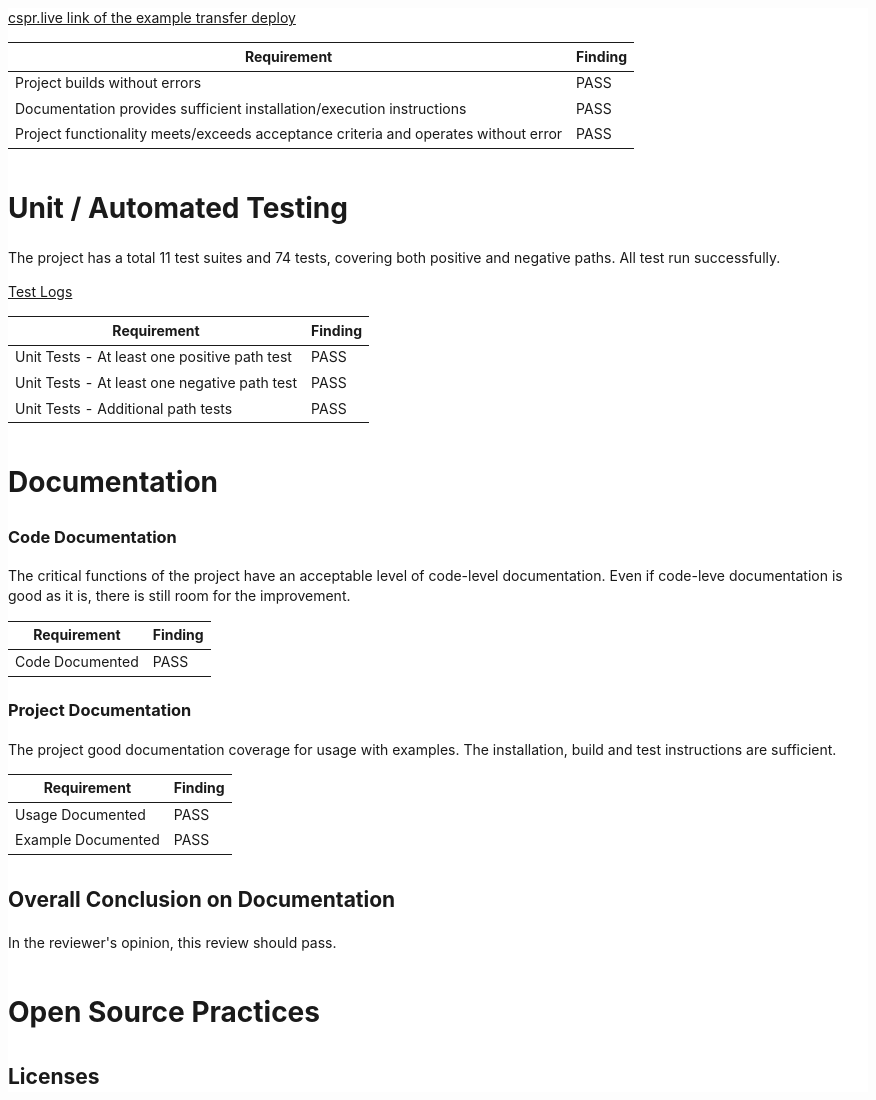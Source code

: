 [cspr.live link of the example transfer deploy](https://cspr.live/deploy/5565a99c00ee144c81e79fd07a9e220b895c7b08e616134c73c9f618a4547254)

Requirement | Finding
------------ | -------------
Project builds without errors | PASS
Documentation provides sufficient installation/execution instructions | PASS
Project functionality meets/exceeds acceptance criteria and operates without error | PASS

# Unit / Automated Testing

The project has a total 11 test suites and 74 tests, covering both positive and negative paths. All test run successfully.

[Test Logs](assets/yarntest.md)

Requirement | Finding
------------ | -------------
Unit Tests - At least one positive path test | PASS
Unit Tests - At least one negative path test | PASS
Unit Tests - Additional path tests | PASS

# Documentation

### Code Documentation

The critical functions of the project have an acceptable level of code-level documentation. Even if code-leve documentation is good as it is, there is still room for the improvement.

Requirement | Finding
------------ | -------------
Code Documented | PASS

### Project Documentation

The project good documentation coverage for usage with examples. The installation, build and test instructions are sufficient.

Requirement | Finding
------------ | -------------
Usage Documented | PASS
Example Documented | PASS

## Overall Conclusion on Documentation

In the reviewer's opinion, this review should pass.

# Open Source Practices

## Licenses
